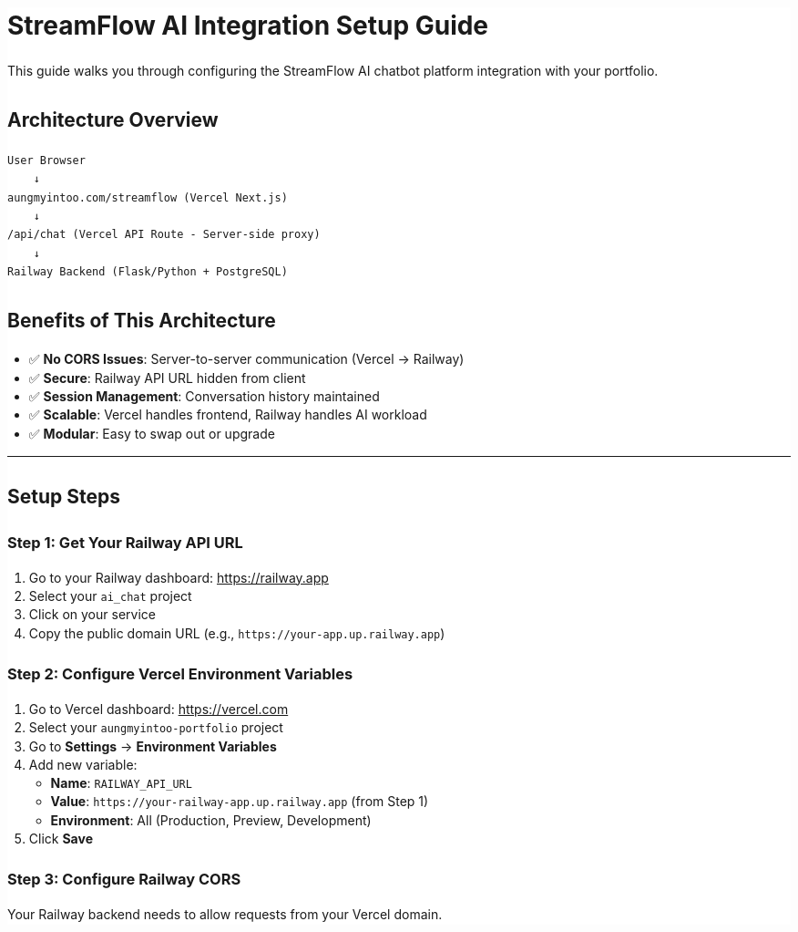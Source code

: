 # StreamFlow AI Integration Setup Guide

This guide walks you through configuring the StreamFlow AI chatbot platform integration with your portfolio.

## Architecture Overview

```
User Browser
    ↓
aungmyintoo.com/streamflow (Vercel Next.js)
    ↓
/api/chat (Vercel API Route - Server-side proxy)
    ↓
Railway Backend (Flask/Python + PostgreSQL)
```

## Benefits of This Architecture

- ✅ **No CORS Issues**: Server-to-server communication (Vercel → Railway)
- ✅ **Secure**: Railway API URL hidden from client
- ✅ **Session Management**: Conversation history maintained
- ✅ **Scalable**: Vercel handles frontend, Railway handles AI workload
- ✅ **Modular**: Easy to swap out or upgrade

---

## Setup Steps

### Step 1: Get Your Railway API URL

1. Go to your Railway dashboard: https://railway.app
2. Select your `ai_chat` project
3. Click on your service
4. Copy the public domain URL (e.g., `https://your-app.up.railway.app`)

### Step 2: Configure Vercel Environment Variables

1. Go to Vercel dashboard: https://vercel.com
2. Select your `aungmyintoo-portfolio` project
3. Go to **Settings** → **Environment Variables**
4. Add new variable:
   - **Name**: `RAILWAY_API_URL`
   - **Value**: `https://your-railway-app.up.railway.app` (from Step 1)
   - **Environment**: All (Production, Preview, Development)
5. Click **Save**

### Step 3: Configure Railway CORS

Your Railway backend needs to allow requests from your Vercel domain.
